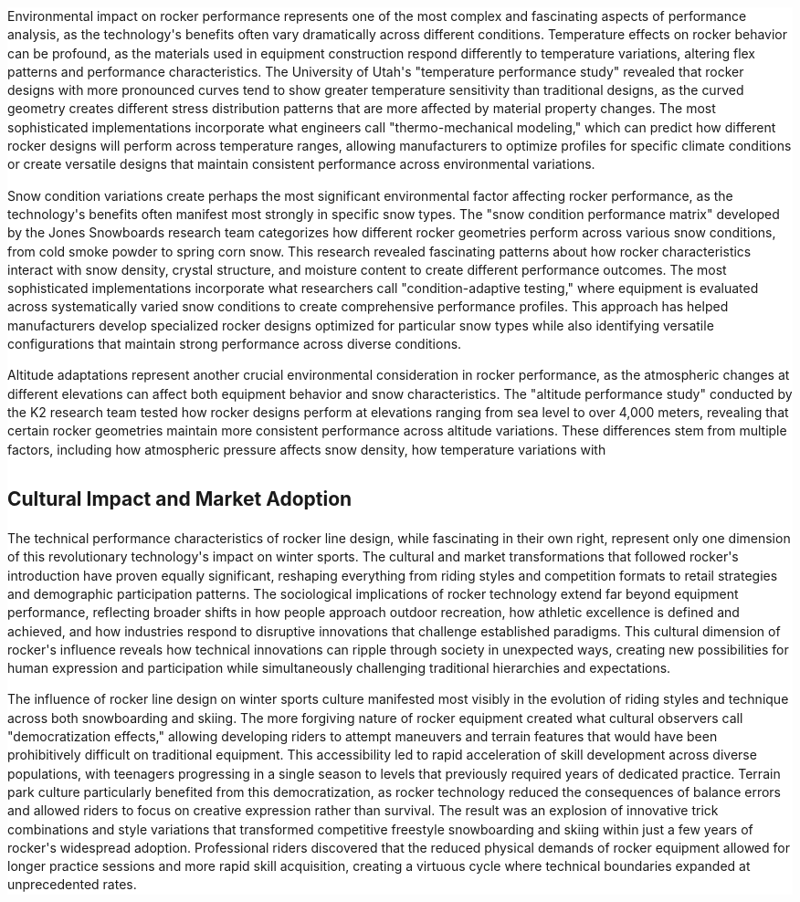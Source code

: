 Environmental impact on rocker performance represents one of the most complex and fascinating aspects of performance analysis, as the technology's benefits often vary dramatically across different conditions. Temperature effects on rocker behavior can be profound, as the materials used in equipment construction respond differently to temperature variations, altering flex patterns and performance characteristics. The University of Utah's "temperature performance study" revealed that rocker designs with more pronounced curves tend to show greater temperature sensitivity than traditional designs, as the curved geometry creates different stress distribution patterns that are more affected by material property changes. The most sophisticated implementations incorporate what engineers call "thermo-mechanical modeling," which can predict how different rocker designs will perform across temperature ranges, allowing manufacturers to optimize profiles for specific climate conditions or create versatile designs that maintain consistent performance across environmental variations.

Snow condition variations create perhaps the most significant environmental factor affecting rocker performance, as the technology's benefits often manifest most strongly in specific snow types. The "snow condition performance matrix" developed by the Jones Snowboards research team categorizes how different rocker geometries perform across various snow conditions, from cold smoke powder to spring corn snow. This research revealed fascinating patterns about how rocker characteristics interact with snow density, crystal structure, and moisture content to create different performance outcomes. The most sophisticated implementations incorporate what researchers call "condition-adaptive testing," where equipment is evaluated across systematically varied snow conditions to create comprehensive performance profiles. This approach has helped manufacturers develop specialized rocker designs optimized for particular snow types while also identifying versatile configurations that maintain strong performance across diverse conditions.

Altitude adaptations represent another crucial environmental consideration in rocker performance, as the atmospheric changes at different elevations can affect both equipment behavior and snow characteristics. The "altitude performance study" conducted by the K2 research team tested how rocker designs perform at elevations ranging from sea level to over 4,000 meters, revealing that certain rocker geometries maintain more consistent performance across altitude variations. These differences stem from multiple factors, including how atmospheric pressure affects snow density, how temperature variations with

## Cultural Impact and Market Adoption

The technical performance characteristics of rocker line design, while fascinating in their own right, represent only one dimension of this revolutionary technology's impact on winter sports. The cultural and market transformations that followed rocker's introduction have proven equally significant, reshaping everything from riding styles and competition formats to retail strategies and demographic participation patterns. The sociological implications of rocker technology extend far beyond equipment performance, reflecting broader shifts in how people approach outdoor recreation, how athletic excellence is defined and achieved, and how industries respond to disruptive innovations that challenge established paradigms. This cultural dimension of rocker's influence reveals how technical innovations can ripple through society in unexpected ways, creating new possibilities for human expression and participation while simultaneously challenging traditional hierarchies and expectations.

The influence of rocker line design on winter sports culture manifested most visibly in the evolution of riding styles and technique across both snowboarding and skiing. The more forgiving nature of rocker equipment created what cultural observers call "democratization effects," allowing developing riders to attempt maneuvers and terrain features that would have been prohibitively difficult on traditional equipment. This accessibility led to rapid acceleration of skill development across diverse populations, with teenagers progressing in a single season to levels that previously required years of dedicated practice. Terrain park culture particularly benefited from this democratization, as rocker technology reduced the consequences of balance errors and allowed riders to focus on creative expression rather than survival. The result was an explosion of innovative trick combinations and style variations that transformed competitive freestyle snowboarding and skiing within just a few years of rocker's widespread adoption. Professional riders discovered that the reduced physical demands of rocker equipment allowed for longer practice sessions and more rapid skill acquisition, creating a virtuous cycle where technical boundaries expanded at unprecedented rates.

